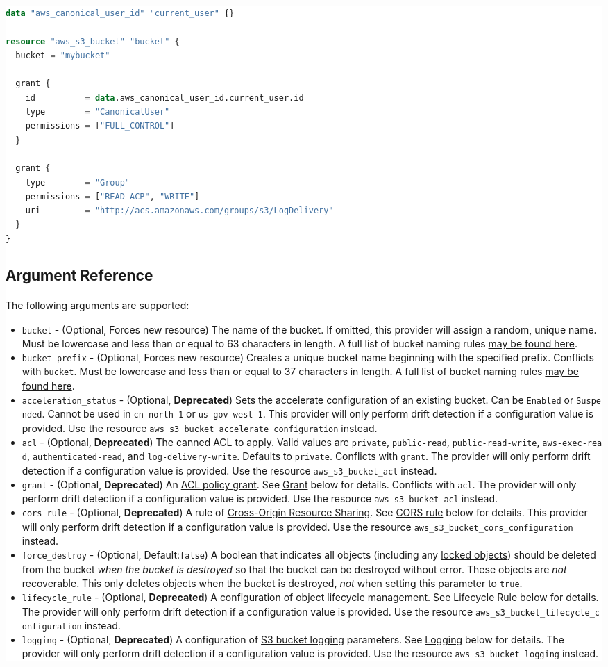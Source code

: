 ```terraform
data "aws_canonical_user_id" "current_user" {}

resource "aws_s3_bucket" "bucket" {
  bucket = "mybucket"

  grant {
    id          = data.aws_canonical_user_id.current_user.id
    type        = "CanonicalUser"
    permissions = ["FULL_CONTROL"]
  }

  grant {
    type        = "Group"
    permissions = ["READ_ACP", "WRITE"]
    uri         = "http://acs.amazonaws.com/groups/s3/LogDelivery"
  }
}
```

## Argument Reference

The following arguments are supported:

* `bucket` - (Optional, Forces new resource) The name of the bucket. If omitted, this provider will assign a random, unique name. Must be lowercase and less than or equal to 63 characters in length. A full list of bucket naming rules [may be found here](https://docs.aws.amazon.com/AmazonS3/latest/userguide/bucketnamingrules.html).
* `bucket_prefix` - (Optional, Forces new resource) Creates a unique bucket name beginning with the specified prefix. Conflicts with `bucket`. Must be lowercase and less than or equal to 37 characters in length. A full list of bucket naming rules [may be found here](https://docs.aws.amazon.com/AmazonS3/latest/userguide/bucketnamingrules.html).
* `acceleration_status` - (Optional, **Deprecated**) Sets the accelerate configuration of an existing bucket. Can be `Enabled` or `Suspended`. Cannot be used in `cn-north-1` or `us-gov-west-1`. This provider will only perform drift detection if a configuration value is provided.
  Use the resource `aws_s3_bucket_accelerate_configuration` instead.
* `acl` - (Optional, **Deprecated**) The [canned ACL](https://docs.aws.amazon.com/AmazonS3/latest/dev/acl-overview.html#canned-acl) to apply. Valid values are `private`, `public-read`, `public-read-write`, `aws-exec-read`, `authenticated-read`, and `log-delivery-write`. Defaults to `private`.  Conflicts with `grant`. The provider will only perform drift detection if a configuration value is provided. Use the resource `aws_s3_bucket_acl` instead.
* `grant` - (Optional, **Deprecated**) An [ACL policy grant](https://docs.aws.amazon.com/AmazonS3/latest/dev/acl-overview.html#sample-acl). See [Grant](#grant) below for details. Conflicts with `acl`. The provider will only perform drift detection if a configuration value is provided. Use the resource `aws_s3_bucket_acl` instead.
* `cors_rule` - (Optional, **Deprecated**) A rule of [Cross-Origin Resource Sharing](https://docs.aws.amazon.com/AmazonS3/latest/dev/cors.html). See [CORS rule](#cors-rule) below for details. This provider will only perform drift detection if a configuration value is provided. Use the resource `aws_s3_bucket_cors_configuration` instead.
* `force_destroy` - (Optional, Default:`false`) A boolean that indicates all objects (including any [locked objects](https://docs.aws.amazon.com/AmazonS3/latest/dev/object-lock-overview.html)) should be deleted from the bucket *when the bucket is destroyed* so that the bucket can be destroyed without error. These objects are *not* recoverable. This only deletes objects when the bucket is destroyed, *not* when setting this parameter to `true`.
* `lifecycle_rule` - (Optional, **Deprecated**) A configuration of [object lifecycle management](http://docs.aws.amazon.com/AmazonS3/latest/dev/object-lifecycle-mgmt.html). See [Lifecycle Rule](#lifecycle-rule) below for details. The provider will only perform drift detection if a configuration value is provided.
  Use the resource `aws_s3_bucket_lifecycle_configuration` instead.
* `logging` - (Optional, **Deprecated**) A configuration of [S3 bucket logging](https://docs.aws.amazon.com/AmazonS3/latest/UG/ManagingBucketLogging.html) parameters. See [Logging](#logging) below for details. The provider will only perform drift detection if a configuration value is provided.
  Use the resource `aws_s3_bucket_logging` instead.